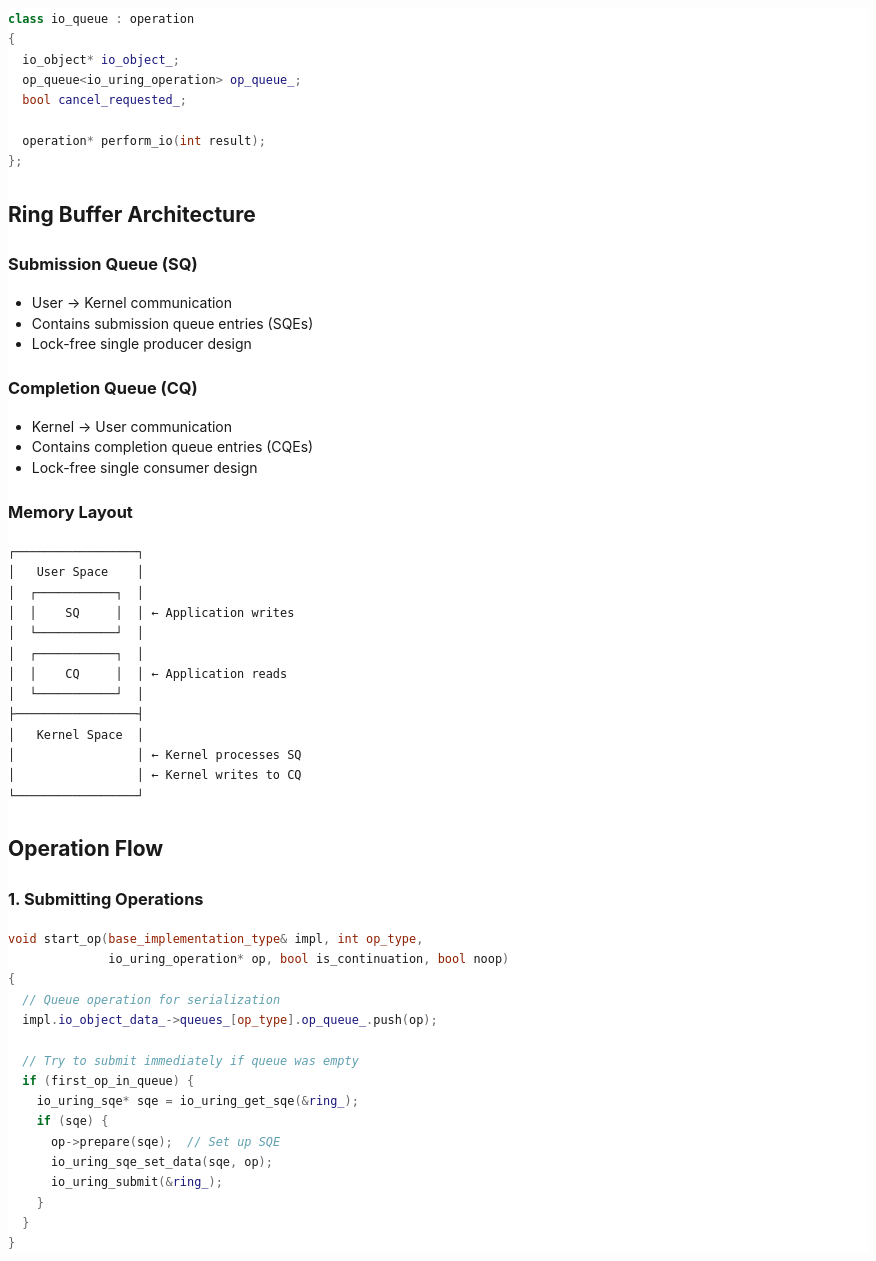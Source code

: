 ```cpp
class io_queue : operation
{
  io_object* io_object_;
  op_queue<io_uring_operation> op_queue_;
  bool cancel_requested_;
  
  operation* perform_io(int result);
};
```

## Ring Buffer Architecture

### Submission Queue (SQ)
- User → Kernel communication
- Contains submission queue entries (SQEs)
- Lock-free single producer design

### Completion Queue (CQ)
- Kernel → User communication  
- Contains completion queue entries (CQEs)
- Lock-free single consumer design

### Memory Layout
```
┌─────────────────┐
│   User Space    │
│  ┌───────────┐  │
│  │    SQ     │  │ ← Application writes
│  └───────────┘  │
│  ┌───────────┐  │
│  │    CQ     │  │ ← Application reads
│  └───────────┘  │
├─────────────────┤
│   Kernel Space  │
│                 │ ← Kernel processes SQ
│                 │ ← Kernel writes to CQ
└─────────────────┘
```

## Operation Flow

### 1. Submitting Operations
```cpp
void start_op(base_implementation_type& impl, int op_type,
              io_uring_operation* op, bool is_continuation, bool noop)
{
  // Queue operation for serialization
  impl.io_object_data_->queues_[op_type].op_queue_.push(op);
  
  // Try to submit immediately if queue was empty
  if (first_op_in_queue) {
    io_uring_sqe* sqe = io_uring_get_sqe(&ring_);
    if (sqe) {
      op->prepare(sqe);  // Set up SQE
      io_uring_sqe_set_data(sqe, op);
      io_uring_submit(&ring_);
    }
  }
}
```
